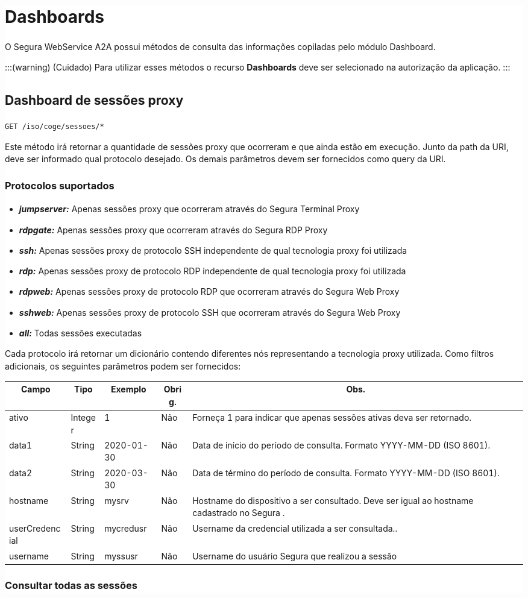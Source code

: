 # Dashboards

O Segura WebService A2A possui métodos de consulta das informações copiladas pelo módulo Dashboard.

:::(warning) (Cuidado)
Para utilizar esses métodos o recurso **Dashboards** deve ser selecionado na autorização da aplicação.
:::

## Dashboard de sessões proxy

 
``` 
GET /iso/coge/sessoes/* 
``` 
Este método irá retornar a quantidade de sessões proxy que ocorreram e que ainda estão em execução. Junto da path da URI, deve ser informado qual protocolo desejado. Os demais parâmetros devem ser fornecidos como query da URI.

### Protocolos suportados

-   ***jumpserver:*** Apenas sessões proxy que ocorreram através do Segura Terminal Proxy

-   ***rdpgate:*** Apenas sessões proxy que ocorreram através do Segura RDP Proxy

-   ***ssh:*** Apenas sessões proxy de protocolo SSH independente de qual tecnologia proxy foi utilizada

-   ***rdp:*** Apenas sessões proxy de protocolo RDP independente de qual tecnologia proxy foi utilizada

-   ***rdpweb:*** Apenas sessões proxy de protocolo RDP que ocorreram através do Segura Web Proxy

-   ***sshweb:*** Apenas sessões proxy de protocolo SSH que ocorreram através do Segura Web Proxy

-   ***all:*** Todas sessões executadas

Cada protocolo irá retornar um dicionário contendo diferentes nós representando a tecnologia proxy utilizada. Como filtros adicionais, os seguintes parâmetros podem ser fornecidos:

| Campo | Tipo | Exemplo | Obrig. | Obs. |
| --- | --- | --- | --- | --- |
| ativo | Integer | 1 | Não | Forneça 1 para indicar que apenas sessões ativas deva ser retornado. |
| data1 | String | 2020-01-30 | Não | Data de início do período de consulta. Formato YYYY-MM-DD (ISO 8601). |
| data2 | String | 2020-03-30 | Não | Data de término do período de consulta. Formato YYYY-MM-DD (ISO 8601). |
| hostname | String | mysrv | Não | Hostname do dispositivo a ser consultado. Deve ser igual ao hostname cadastrado no Segura . |
| userCredencial | String | mycredusr | Não | Username da credencial utilizada a ser consultada.. |
| username | String | myssusr | Não | Username do usuário Segura que realizou a sessão |

### Consultar todas as sessões
